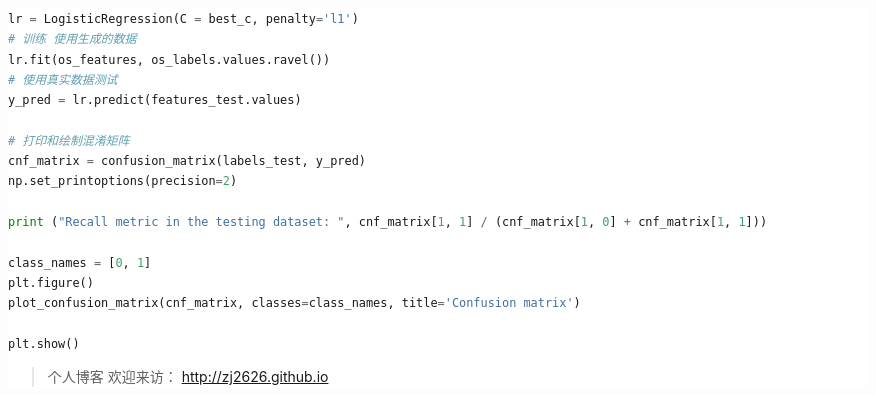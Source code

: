 ```python
lr = LogisticRegression(C = best_c, penalty='l1')
# 训练 使用生成的数据
lr.fit(os_features, os_labels.values.ravel())
# 使用真实数据测试
y_pred = lr.predict(features_test.values)

# 打印和绘制混淆矩阵
cnf_matrix = confusion_matrix(labels_test, y_pred)
np.set_printoptions(precision=2)

print ("Recall metric in the testing dataset: ", cnf_matrix[1, 1] / (cnf_matrix[1, 0] + cnf_matrix[1, 1]))

class_names = [0, 1]
plt.figure()
plot_confusion_matrix(cnf_matrix, classes=class_names, title='Confusion matrix')

plt.show()
```
> 个人博客 欢迎来访： http://zj2626.github.io